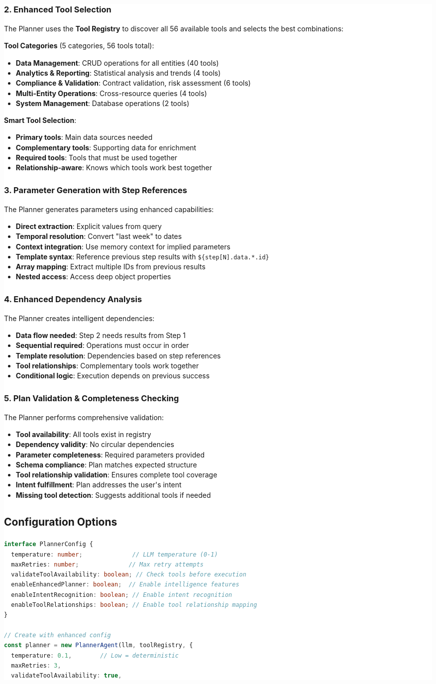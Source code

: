 ### 2. Enhanced Tool Selection

The Planner uses the **Tool Registry** to discover all 56 available tools and selects the best combinations:

**Tool Categories** (5 categories, 56 tools total):
- **Data Management**: CRUD operations for all entities (40 tools)
- **Analytics & Reporting**: Statistical analysis and trends (4 tools)  
- **Compliance & Validation**: Contract validation, risk assessment (6 tools)
- **Multi-Entity Operations**: Cross-resource queries (4 tools)
- **System Management**: Database operations (2 tools)

**Smart Tool Selection**:
- **Primary tools**: Main data sources needed
- **Complementary tools**: Supporting data for enrichment
- **Required tools**: Tools that must be used together
- **Relationship-aware**: Knows which tools work best together

### 3. Parameter Generation with Step References

The Planner generates parameters using enhanced capabilities:
- **Direct extraction**: Explicit values from query
- **Temporal resolution**: Convert "last week" to dates
- **Context integration**: Use memory context for implied parameters
- **Template syntax**: Reference previous step results with `${step[N].data.*.id}`
- **Array mapping**: Extract multiple IDs from previous results
- **Nested access**: Access deep object properties

### 4. Enhanced Dependency Analysis

The Planner creates intelligent dependencies:
- **Data flow needed**: Step 2 needs results from Step 1
- **Sequential required**: Operations must occur in order
- **Template resolution**: Dependencies based on step references
- **Tool relationships**: Complementary tools work together
- **Conditional logic**: Execution depends on previous success

### 5. Plan Validation & Completeness Checking

The Planner performs comprehensive validation:
- **Tool availability**: All tools exist in registry
- **Dependency validity**: No circular dependencies
- **Parameter completeness**: Required parameters provided
- **Schema compliance**: Plan matches expected structure
- **Tool relationship validation**: Ensures complete tool coverage
- **Intent fulfillment**: Plan addresses the user's intent
- **Missing tool detection**: Suggests additional tools if needed

## Configuration Options

```typescript
interface PlannerConfig {
  temperature: number;              // LLM temperature (0-1)
  maxRetries: number;              // Max retry attempts
  validateToolAvailability: boolean; // Check tools before execution
  enableEnhancedPlanner: boolean;  // Enable intelligence features
  enableIntentRecognition: boolean; // Enable intent recognition
  enableToolRelationships: boolean; // Enable tool relationship mapping
}

// Create with enhanced config
const planner = new PlannerAgent(llm, toolRegistry, {
  temperature: 0.1,        // Low = deterministic
  maxRetries: 3,
  validateToolAvailability: true,
```